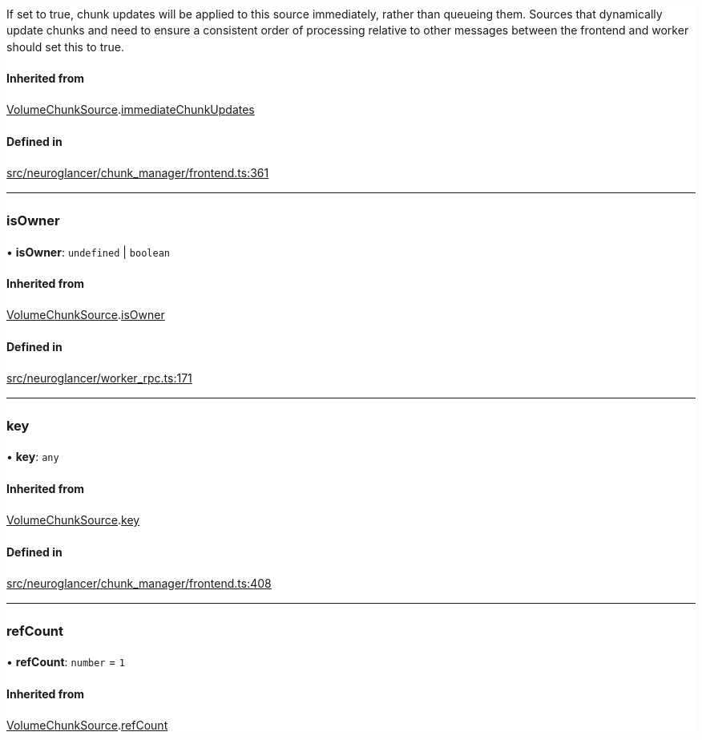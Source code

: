 If set to true, chunk updates will be applied to this source immediately, rather than queueing
them.  Sources that dynamically update chunks and need to ensure a consistent order of
processing relative to other messages between the frontend and worker should set this to true.

#### Inherited from

[VolumeChunkSource](../classes/datasource._internal_.VolumeChunkSource.md).[immediateChunkUpdates](../classes/datasource._internal_.VolumeChunkSource.md#immediatechunkupdates)

#### Defined in

[src/neuroglancer/chunk_manager/frontend.ts:361](https://github.com/ActiveBrainAtlas2/neuroglancer/blob/1beb5d34/src/neuroglancer/chunk_manager/frontend.ts#L361)

___

### isOwner

• **isOwner**: `undefined` \| `boolean`

#### Inherited from

[VolumeChunkSource](../classes/datasource._internal_.VolumeChunkSource.md).[isOwner](../classes/datasource._internal_.VolumeChunkSource.md#isowner)

#### Defined in

[src/neuroglancer/worker_rpc.ts:171](https://github.com/ActiveBrainAtlas2/neuroglancer/blob/1beb5d34/src/neuroglancer/worker_rpc.ts#L171)

___

### key

• **key**: `any`

#### Inherited from

[VolumeChunkSource](../classes/datasource._internal_.VolumeChunkSource.md).[key](../classes/datasource._internal_.VolumeChunkSource.md#key)

#### Defined in

[src/neuroglancer/chunk_manager/frontend.ts:408](https://github.com/ActiveBrainAtlas2/neuroglancer/blob/1beb5d34/src/neuroglancer/chunk_manager/frontend.ts#L408)

___

### refCount

• **refCount**: `number` = `1`

#### Inherited from

[VolumeChunkSource](../classes/datasource._internal_.VolumeChunkSource.md).[refCount](../classes/datasource._internal_.VolumeChunkSource.md#refcount)

